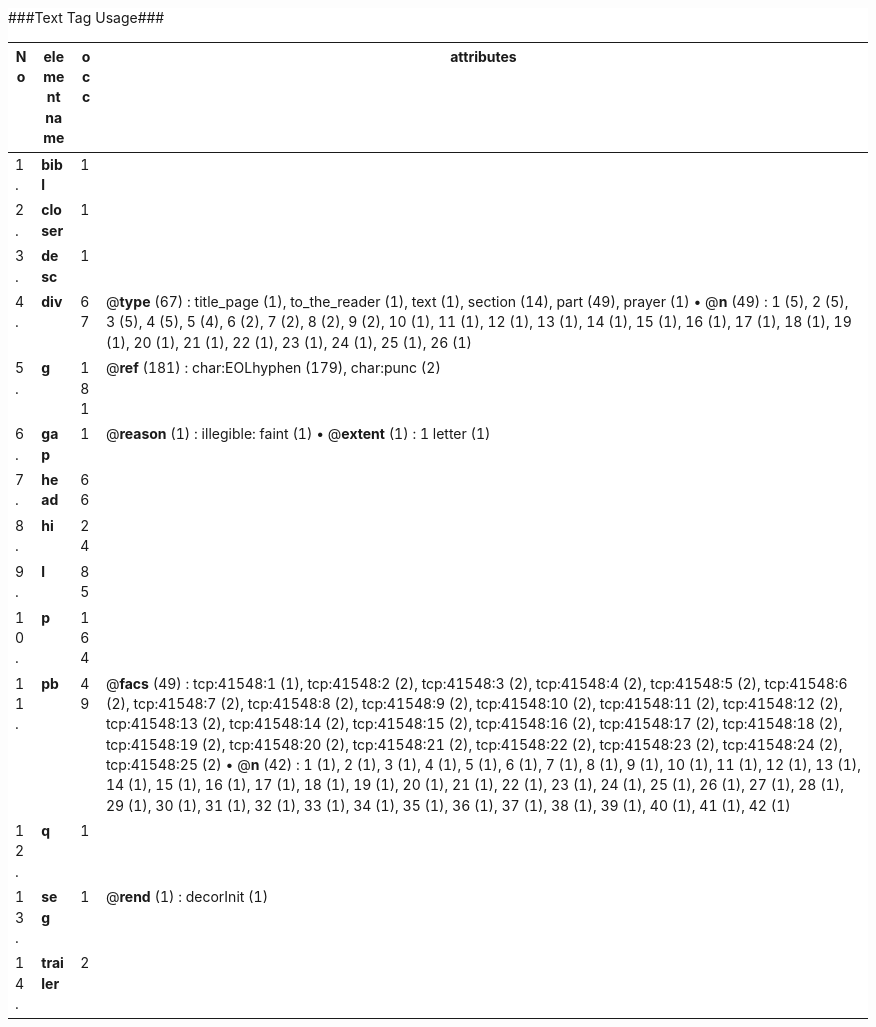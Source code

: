 
###Text Tag Usage###

|No|element name|occ|attributes|
|---|---|---|---|
|1.|__bibl__|1||
|2.|__closer__|1||
|3.|__desc__|1||
|4.|__div__|67| @__type__ (67) : title_page (1), to_the_reader (1), text (1), section (14), part (49), prayer (1)  •  @__n__ (49) : 1 (5), 2 (5), 3 (5), 4 (5), 5 (4), 6 (2), 7 (2), 8 (2), 9 (2), 10 (1), 11 (1), 12 (1), 13 (1), 14 (1), 15 (1), 16 (1), 17 (1), 18 (1), 19 (1), 20 (1), 21 (1), 22 (1), 23 (1), 24 (1), 25 (1), 26 (1)|
|5.|__g__|181| @__ref__ (181) : char:EOLhyphen (179), char:punc (2)|
|6.|__gap__|1| @__reason__ (1) : illegible: faint (1)  •  @__extent__ (1) : 1 letter (1)|
|7.|__head__|66||
|8.|__hi__|24||
|9.|__l__|85||
|10.|__p__|164||
|11.|__pb__|49| @__facs__ (49) : tcp:41548:1 (1), tcp:41548:2 (2), tcp:41548:3 (2), tcp:41548:4 (2), tcp:41548:5 (2), tcp:41548:6 (2), tcp:41548:7 (2), tcp:41548:8 (2), tcp:41548:9 (2), tcp:41548:10 (2), tcp:41548:11 (2), tcp:41548:12 (2), tcp:41548:13 (2), tcp:41548:14 (2), tcp:41548:15 (2), tcp:41548:16 (2), tcp:41548:17 (2), tcp:41548:18 (2), tcp:41548:19 (2), tcp:41548:20 (2), tcp:41548:21 (2), tcp:41548:22 (2), tcp:41548:23 (2), tcp:41548:24 (2), tcp:41548:25 (2)  •  @__n__ (42) : 1 (1), 2 (1), 3 (1), 4 (1), 5 (1), 6 (1), 7 (1), 8 (1), 9 (1), 10 (1), 11 (1), 12 (1), 13 (1), 14 (1), 15 (1), 16 (1), 17 (1), 18 (1), 19 (1), 20 (1), 21 (1), 22 (1), 23 (1), 24 (1), 25 (1), 26 (1), 27 (1), 28 (1), 29 (1), 30 (1), 31 (1), 32 (1), 33 (1), 34 (1), 35 (1), 36 (1), 37 (1), 38 (1), 39 (1), 40 (1), 41 (1), 42 (1)|
|12.|__q__|1||
|13.|__seg__|1| @__rend__ (1) : decorInit (1)|
|14.|__trailer__|2||
